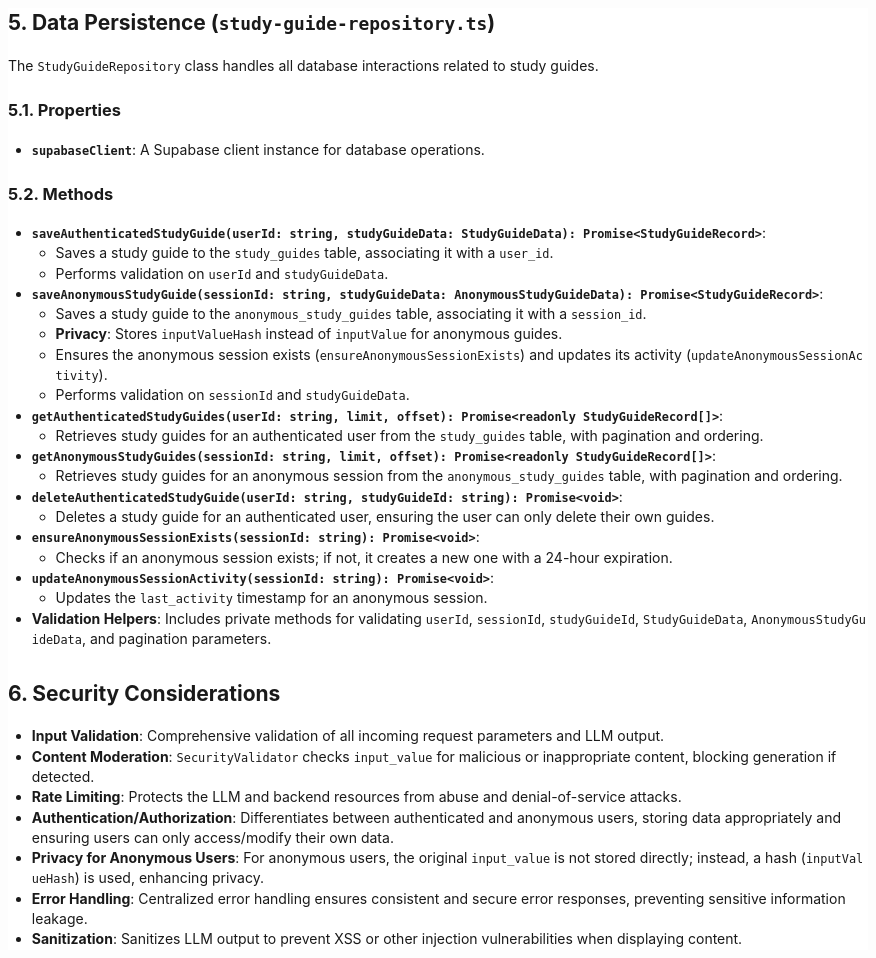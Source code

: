 ## 5. Data Persistence (`study-guide-repository.ts`)

The `StudyGuideRepository` class handles all database interactions related to study guides.

### 5.1. Properties

-   **`supabaseClient`**: A Supabase client instance for database operations.

### 5.2. Methods

-   **`saveAuthenticatedStudyGuide(userId: string, studyGuideData: StudyGuideData): Promise<StudyGuideRecord>`**:
    *   Saves a study guide to the `study_guides` table, associating it with a `user_id`.
    *   Performs validation on `userId` and `studyGuideData`.
-   **`saveAnonymousStudyGuide(sessionId: string, studyGuideData: AnonymousStudyGuideData): Promise<StudyGuideRecord>`**:
    *   Saves a study guide to the `anonymous_study_guides` table, associating it with a `session_id`.
    *   **Privacy**: Stores `inputValueHash` instead of `inputValue` for anonymous guides.
    *   Ensures the anonymous session exists (`ensureAnonymousSessionExists`) and updates its activity (`updateAnonymousSessionActivity`).
    *   Performs validation on `sessionId` and `studyGuideData`.
-   **`getAuthenticatedStudyGuides(userId: string, limit, offset): Promise<readonly StudyGuideRecord[]>`**:
    *   Retrieves study guides for an authenticated user from the `study_guides` table, with pagination and ordering.
-   **`getAnonymousStudyGuides(sessionId: string, limit, offset): Promise<readonly StudyGuideRecord[]>`**:
    *   Retrieves study guides for an anonymous session from the `anonymous_study_guides` table, with pagination and ordering.
-   **`deleteAuthenticatedStudyGuide(userId: string, studyGuideId: string): Promise<void>`**:
    *   Deletes a study guide for an authenticated user, ensuring the user can only delete their own guides.
-   **`ensureAnonymousSessionExists(sessionId: string): Promise<void>`**:
    *   Checks if an anonymous session exists; if not, it creates a new one with a 24-hour expiration.
-   **`updateAnonymousSessionActivity(sessionId: string): Promise<void>`**:
    *   Updates the `last_activity` timestamp for an anonymous session.
-   **Validation Helpers**: Includes private methods for validating `userId`, `sessionId`, `studyGuideId`, `StudyGuideData`, `AnonymousStudyGuideData`, and pagination parameters.

## 6. Security Considerations

-   **Input Validation**: Comprehensive validation of all incoming request parameters and LLM output.
-   **Content Moderation**: `SecurityValidator` checks `input_value` for malicious or inappropriate content, blocking generation if detected.
-   **Rate Limiting**: Protects the LLM and backend resources from abuse and denial-of-service attacks.
-   **Authentication/Authorization**: Differentiates between authenticated and anonymous users, storing data appropriately and ensuring users can only access/modify their own data.
-   **Privacy for Anonymous Users**: For anonymous users, the original `input_value` is not stored directly; instead, a hash (`inputValueHash`) is used, enhancing privacy.
-   **Error Handling**: Centralized error handling ensures consistent and secure error responses, preventing sensitive information leakage.
-   **Sanitization**: Sanitizes LLM output to prevent XSS or other injection vulnerabilities when displaying content.
